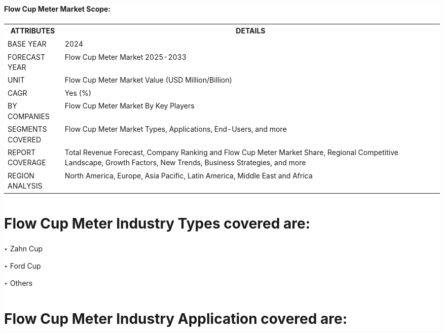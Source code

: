 <h4>Flow Cup Meter Market Scope:</h4>
<table>
<tr>
<th>ATTRIBUTES</th>
<th>DETAILS</th>
</tr>
<tr>
<td>BASE YEAR</td>
<td>2024</td>
</tr>
<tr>
<td>FORECAST YEAR</td>
<td>Flow Cup Meter Market 2025-2033</td>
</tr>
<tr>
<td>UNIT</td>
<td>Flow Cup Meter Market Value (USD Million/Billion)</td>
<tr>
<td>CAGR</td>
<td>Yes (%)</td>
</tr>
</tr>
<tr>
<td>BY COMPANIES</td>
<td>Flow Cup Meter Market By Key Players</td>
</tr>
<tr>
<td>SEGMENTS COVERED</td>
<td>Flow Cup Meter Market Types, Applications, End-Users, and more</td>
</tr>
<tr>
<td>REPORT COVERAGE</td>
<td>Total Revenue Forecast, Company Ranking and Flow Cup Meter Market Share, Regional Competitive Landscape, Growth Factors, New Trends, Business Strategies, and more</td>
</tr>
<tr>
<td>REGION ANALYSIS</td>
<td>North America, Europe, Asia Pacific, Latin America, Middle East and Africa</td>
</tr>
</table>

# <strong>Flow Cup Meter Industry Types covered are:</strong>

‣ Zahn Cup

‣ Ford Cup

‣ Others

# <strong>Flow Cup Meter Industry Application covered are:</strong>
